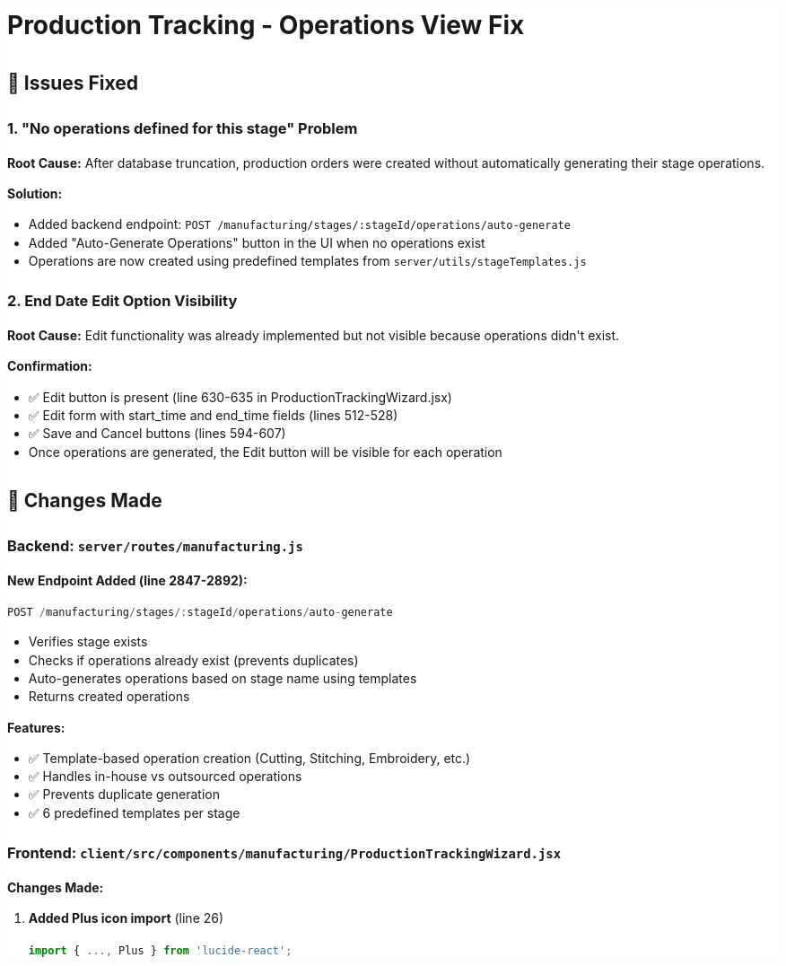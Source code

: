# Production Tracking - Operations View Fix

## 🎯 Issues Fixed

### 1. **"No operations defined for this stage" Problem**
**Root Cause:** After database truncation, production orders were created without automatically generating their stage operations.

**Solution:** 
- Added backend endpoint: `POST /manufacturing/stages/:stageId/operations/auto-generate`
- Added "Auto-Generate Operations" button in the UI when no operations exist
- Operations are now created using predefined templates from `server/utils/stageTemplates.js`

### 2. **End Date Edit Option Visibility**
**Root Cause:** Edit functionality was already implemented but not visible because operations didn't exist.

**Confirmation:** 
- ✅ Edit button is present (line 630-635 in ProductionTrackingWizard.jsx)
- ✅ Edit form with start_time and end_time fields (lines 512-528)
- ✅ Save and Cancel buttons (lines 594-607)
- Once operations are generated, the Edit button will be visible for each operation

## 🔧 Changes Made

### Backend: `server/routes/manufacturing.js`
**New Endpoint Added (line 2847-2892):**
```javascript
POST /manufacturing/stages/:stageId/operations/auto-generate
```
- Verifies stage exists
- Checks if operations already exist (prevents duplicates)
- Auto-generates operations based on stage name using templates
- Returns created operations

**Features:**
- ✅ Template-based operation creation (Cutting, Stitching, Embroidery, etc.)
- ✅ Handles in-house vs outsourced operations
- ✅ Prevents duplicate generation
- ✅ 6 predefined templates per stage

### Frontend: `client/src/components/manufacturing/ProductionTrackingWizard.jsx`
**Changes Made:**

1. **Added Plus icon import** (line 26)
   ```javascript
   import { ..., Plus } from 'lucide-react';
   ```
